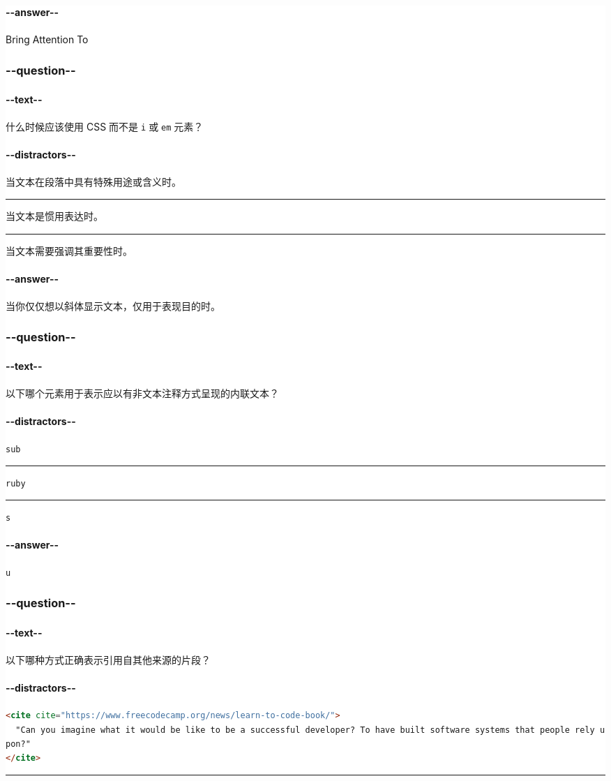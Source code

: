 #### --answer--

Bring Attention To

### --question--

#### --text--

什么时候应该使用 CSS 而不是 `i` 或 `em` 元素？

#### --distractors--

当文本在段落中具有特殊用途或含义时。

---

当文本是惯用表达时。

---

当文本需要强调其重要性时。

#### --answer--

当你仅仅想以斜体显示文本，仅用于表现目的时。

### --question--

#### --text--

以下哪个元素用于表示应以有非文本注释方式呈现的内联文本？

#### --distractors--

`sub`

---

`ruby`

---

`s`

#### --answer--

`u`

### --question--

#### --text--

以下哪种方式正确表示引用自其他来源的片段？

#### --distractors--

```html
<cite cite="https://www.freecodecamp.org/news/learn-to-code-book/">
  "Can you imagine what it would be like to be a successful developer? To have built software systems that people rely upon?"
</cite>
```

---